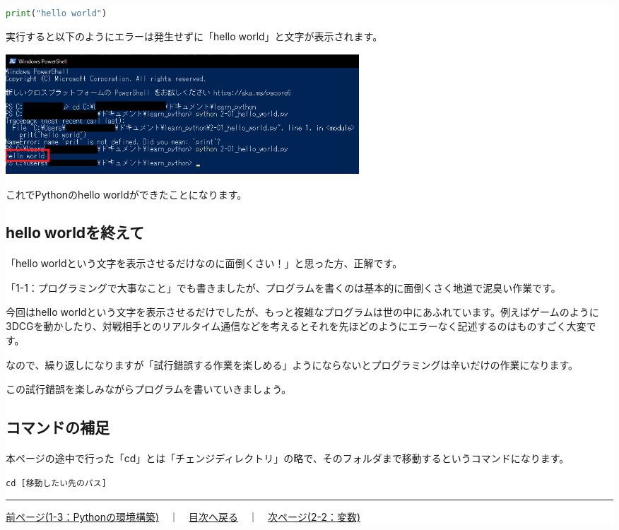 ~~~python
print("hello world")
~~~

実行すると以下のようにエラーは発生せずに「hello world」と文字が表示されます。

<img src="./img/2-01-019.png" width=500px>

これでPythonのhello worldができたことになります。

## hello worldを終えて

「hello worldという文字を表示させるだけなのに面倒くさい！」と思った方、正解です。

「1-1：プログラミングで大事なこと」でも書きましたが、プログラムを書くのは基本的に面倒くさく地道で泥臭い作業です。

今回はhello worldという文字を表示させるだけでしたが、もっと複雑なプログラムは世の中にあふれています。例えばゲームのように3DCGを動かしたり、対戦相手とのリアルタイム通信などを考えるとそれを先ほどのようにエラーなく記述するのはものすごく大変です。

なので、繰り返しになりますが「試行錯誤する作業を楽しめる」ようにならないとプログラミングは辛いだけの作業になります。

この試行錯誤を楽しみながらプログラムを書いていきましょう。

## コマンドの補足
本ページの途中で行った「cd」とは「チェンジディレクトリ」の略で、そのフォルダまで移動するというコマンドになります。

~~~
cd [移動したい先のパス]
~~~

- - -
[前ページ(1-3：Pythonの環境構築)](./1-03.md)　｜　[目次へ戻る](../index.md)　｜　[次ページ(2-2：変数)](./2-02.md)